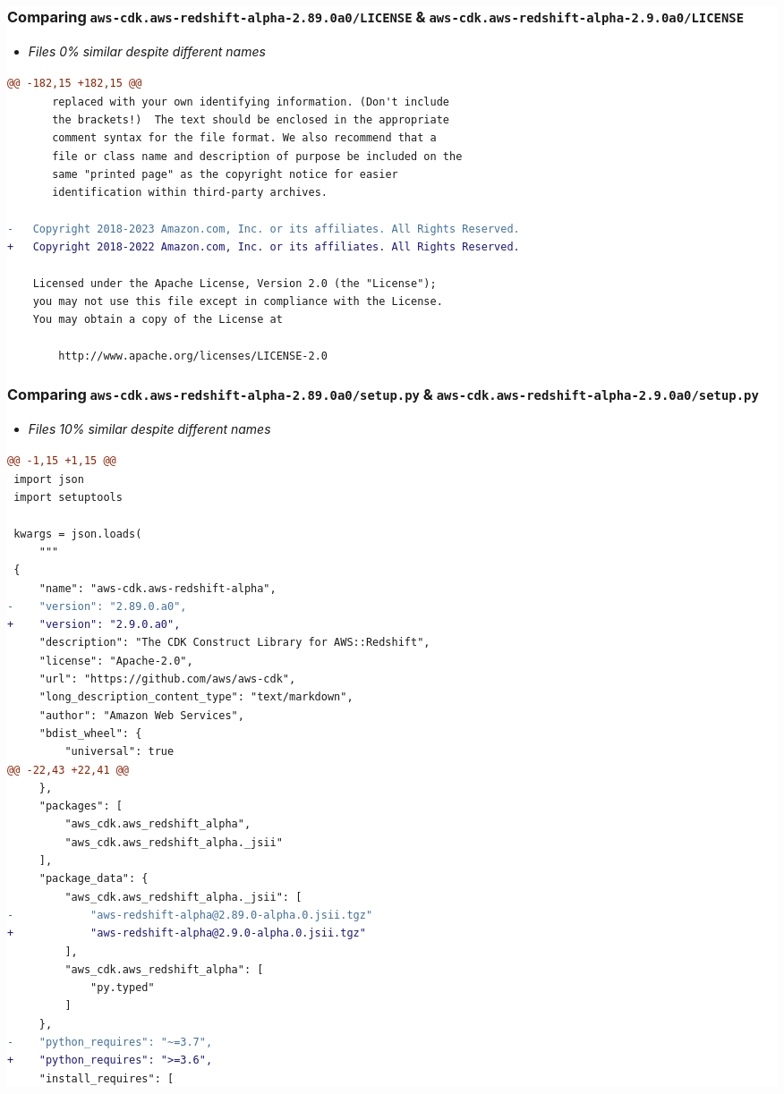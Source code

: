 ### Comparing `aws-cdk.aws-redshift-alpha-2.89.0a0/LICENSE` & `aws-cdk.aws-redshift-alpha-2.9.0a0/LICENSE`

 * *Files 0% similar despite different names*

```diff
@@ -182,15 +182,15 @@
       replaced with your own identifying information. (Don't include
       the brackets!)  The text should be enclosed in the appropriate
       comment syntax for the file format. We also recommend that a
       file or class name and description of purpose be included on the
       same "printed page" as the copyright notice for easier
       identification within third-party archives.
 
-   Copyright 2018-2023 Amazon.com, Inc. or its affiliates. All Rights Reserved.
+   Copyright 2018-2022 Amazon.com, Inc. or its affiliates. All Rights Reserved.
 
    Licensed under the Apache License, Version 2.0 (the "License");
    you may not use this file except in compliance with the License.
    You may obtain a copy of the License at
 
        http://www.apache.org/licenses/LICENSE-2.0
```

### Comparing `aws-cdk.aws-redshift-alpha-2.89.0a0/setup.py` & `aws-cdk.aws-redshift-alpha-2.9.0a0/setup.py`

 * *Files 10% similar despite different names*

```diff
@@ -1,15 +1,15 @@
 import json
 import setuptools
 
 kwargs = json.loads(
     """
 {
     "name": "aws-cdk.aws-redshift-alpha",
-    "version": "2.89.0.a0",
+    "version": "2.9.0.a0",
     "description": "The CDK Construct Library for AWS::Redshift",
     "license": "Apache-2.0",
     "url": "https://github.com/aws/aws-cdk",
     "long_description_content_type": "text/markdown",
     "author": "Amazon Web Services",
     "bdist_wheel": {
         "universal": true
@@ -22,43 +22,41 @@
     },
     "packages": [
         "aws_cdk.aws_redshift_alpha",
         "aws_cdk.aws_redshift_alpha._jsii"
     ],
     "package_data": {
         "aws_cdk.aws_redshift_alpha._jsii": [
-            "aws-redshift-alpha@2.89.0-alpha.0.jsii.tgz"
+            "aws-redshift-alpha@2.9.0-alpha.0.jsii.tgz"
         ],
         "aws_cdk.aws_redshift_alpha": [
             "py.typed"
         ]
     },
-    "python_requires": "~=3.7",
+    "python_requires": ">=3.6",
     "install_requires": [
```